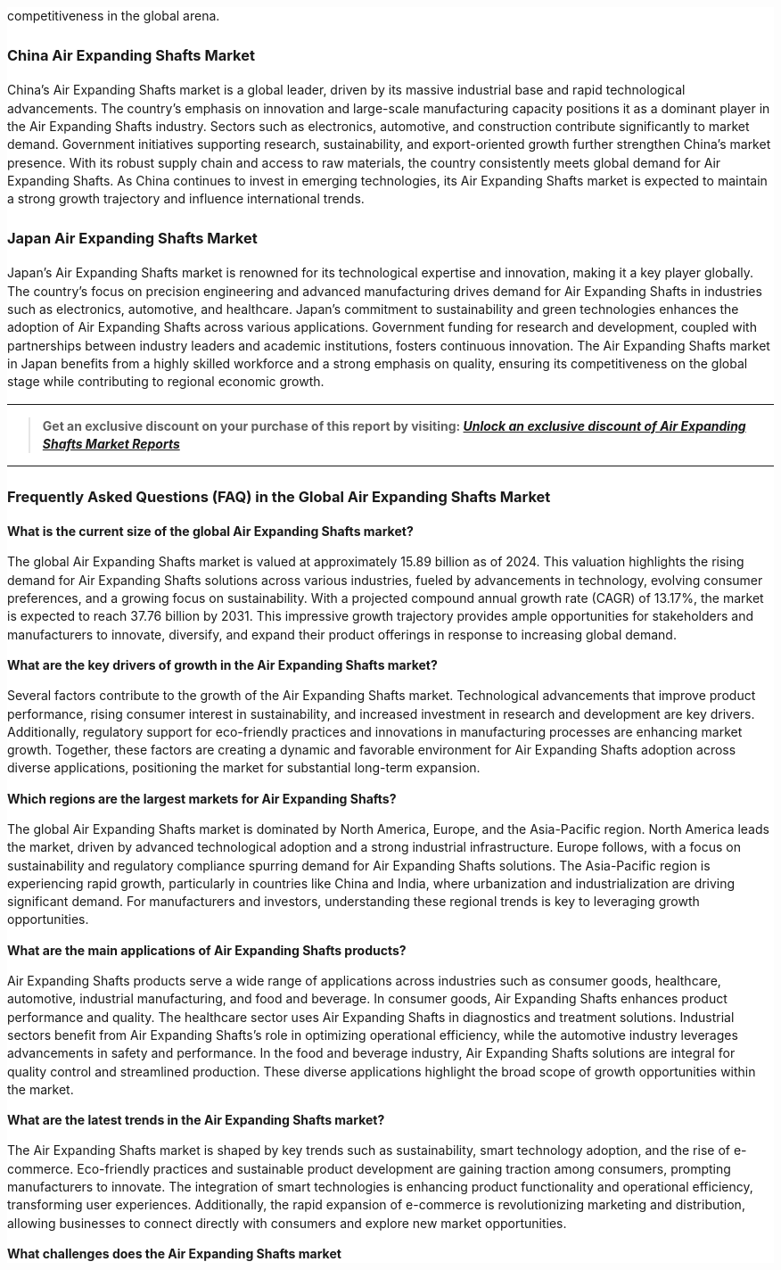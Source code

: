 competitiveness in the global arena.</p><h3>China Air Expanding Shafts Market</h3><p>China&rsquo;s Air Expanding Shafts market is a global leader, driven by its massive industrial base and rapid technological advancements. The country&rsquo;s emphasis on innovation and large-scale manufacturing capacity positions it as a dominant player in the Air Expanding Shafts industry. Sectors such as electronics, automotive, and construction contribute significantly to market demand. Government initiatives supporting research, sustainability, and export-oriented growth further strengthen China&rsquo;s market presence. With its robust supply chain and access to raw materials, the country consistently meets global demand for Air Expanding Shafts. As China continues to invest in emerging technologies, its Air Expanding Shafts market is expected to maintain a strong growth trajectory and influence international trends.</p><h3>Japan Air Expanding Shafts Market</h3><p>Japan&rsquo;s Air Expanding Shafts market is renowned for its technological expertise and innovation, making it a key player globally. The country&rsquo;s focus on precision engineering and advanced manufacturing drives demand for Air Expanding Shafts in industries such as electronics, automotive, and healthcare. Japan&rsquo;s commitment to sustainability and green technologies enhances the adoption of Air Expanding Shafts across various applications. Government funding for research and development, coupled with partnerships between industry leaders and academic institutions, fosters continuous innovation. The Air Expanding Shafts market in Japan benefits from a highly skilled workforce and a strong emphasis on quality, ensuring its competitiveness on the global stage while contributing to regional economic growth.</p><hr /><blockquote><p><strong>Get an exclusive discount on your purchase of this report by visiting: <em><a href="://marketresearchpulse.com/ask-for-discount/82446?utm_source=Github&amp;utm_medium=0114">Unlock an exclusive discount of Air Expanding Shafts Market Reports</a></em>&nbsp;</strong></p></blockquote><hr /><h3>Frequently Asked Questions (FAQ) in the Global Air Expanding Shafts Market</h3><p><strong>What is the current size of the global Air Expanding Shafts market?</strong></p><p>The global Air Expanding Shafts market is valued at approximately 15.89 billion as of 2024. This valuation highlights the rising demand for Air Expanding Shafts solutions across various industries, fueled by advancements in technology, evolving consumer preferences, and a growing focus on sustainability. With a projected compound annual growth rate (CAGR) of 13.17%, the market is expected to reach 37.76 billion by 2031. This impressive growth trajectory provides ample opportunities for stakeholders and manufacturers to innovate, diversify, and expand their product offerings in response to increasing global demand.</p><p><strong>What are the key drivers of growth in the Air Expanding Shafts market?</strong></p><p>Several factors contribute to the growth of the Air Expanding Shafts market. Technological advancements that improve product performance, rising consumer interest in sustainability, and increased investment in research and development are key drivers. Additionally, regulatory support for eco-friendly practices and innovations in manufacturing processes are enhancing market growth. Together, these factors are creating a dynamic and favorable environment for Air Expanding Shafts adoption across diverse applications, positioning the market for substantial long-term expansion.</p><p><strong>Which regions are the largest markets for Air Expanding Shafts?</strong></p><p>The global Air Expanding Shafts market is dominated by North America, Europe, and the Asia-Pacific region. North America leads the market, driven by advanced technological adoption and a strong industrial infrastructure. Europe follows, with a focus on sustainability and regulatory compliance spurring demand for Air Expanding Shafts solutions. The Asia-Pacific region is experiencing rapid growth, particularly in countries like China and India, where urbanization and industrialization are driving significant demand. For manufacturers and investors, understanding these regional trends is key to leveraging growth opportunities.</p><p><strong>What are the main applications of Air Expanding Shafts products?</strong></p><p>Air Expanding Shafts products serve a wide range of applications across industries such as consumer goods, healthcare, automotive, industrial manufacturing, and food and beverage. In consumer goods, Air Expanding Shafts enhances product performance and quality. The healthcare sector uses Air Expanding Shafts in diagnostics and treatment solutions. Industrial sectors benefit from Air Expanding Shafts&rsquo;s role in optimizing operational efficiency, while the automotive industry leverages advancements in safety and performance. In the food and beverage industry, Air Expanding Shafts solutions are integral for quality control and streamlined production. These diverse applications highlight the broad scope of growth opportunities within the market.</p><p><strong>What are the latest trends in the Air Expanding Shafts market?</strong></p><p>The Air Expanding Shafts market is shaped by key trends such as sustainability, smart technology adoption, and the rise of e-commerce. Eco-friendly practices and sustainable product development are gaining traction among consumers, prompting manufacturers to innovate. The integration of smart technologies is enhancing product functionality and operational efficiency, transforming user experiences. Additionally, the rapid expansion of e-commerce is revolutionizing marketing and distribution, allowing businesses to connect directly with consumers and explore new market opportunities.</p><p><strong>What challenges does the Air Expanding Shafts market